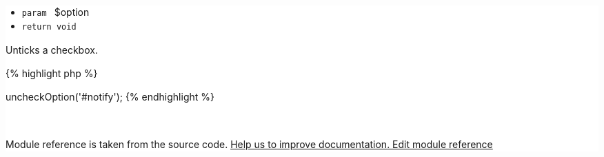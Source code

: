 * `param ` $option
* `return void`

Unticks a checkbox.

{% highlight php %}

<?php
$I->uncheckOption('#notify');

{% endhighlight %}

<p>&nbsp;</p><div class="alert alert-warning">Module reference is taken from the source code. <a href="https://github.com/Codeception/module-lumen/tree/master/src/Codeception/Module/Lumen.php">Help us to improve documentation. Edit module reference</a></div>
